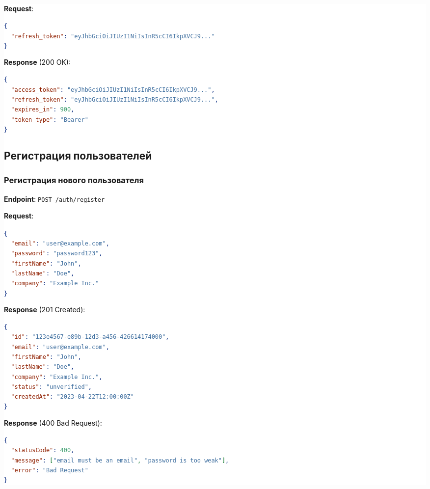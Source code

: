 **Request**:
```json
{
  "refresh_token": "eyJhbGciOiJIUzI1NiIsInR5cCI6IkpXVCJ9..."
}
```

**Response** (200 OK):
```json
{
  "access_token": "eyJhbGciOiJIUzI1NiIsInR5cCI6IkpXVCJ9...",
  "refresh_token": "eyJhbGciOiJIUzI1NiIsInR5cCI6IkpXVCJ9...",
  "expires_in": 900,
  "token_type": "Bearer"
}
```

## Регистрация пользователей

### Регистрация нового пользователя

**Endpoint**: `POST /auth/register`

**Request**:
```json
{
  "email": "user@example.com",
  "password": "password123",
  "firstName": "John",
  "lastName": "Doe",
  "company": "Example Inc."
}
```

**Response** (201 Created):
```json
{
  "id": "123e4567-e89b-12d3-a456-426614174000",
  "email": "user@example.com",
  "firstName": "John",
  "lastName": "Doe",
  "company": "Example Inc.",
  "status": "unverified",
  "createdAt": "2023-04-22T12:00:00Z"
}
```

**Response** (400 Bad Request):
```json
{
  "statusCode": 400,
  "message": ["email must be an email", "password is too weak"],
  "error": "Bad Request"
}
```
